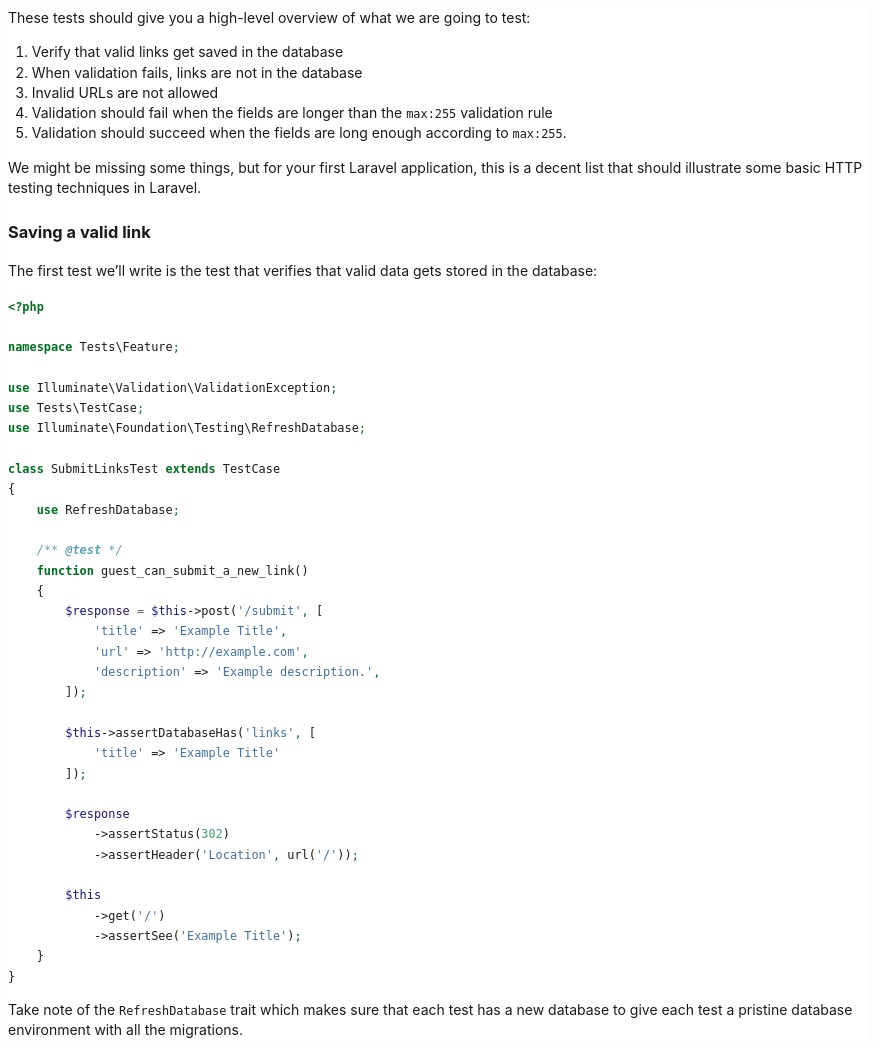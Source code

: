 These tests should give you a high-level overview of what we are going to test:

1. Verify that valid links get saved in the database
2. When validation fails, links are not in the database
3. Invalid URLs are not allowed
4. Validation should fail when the fields are longer than the `max:255` validation rule
5. Validation should succeed when the fields are long enough according to `max:255`.

We might be missing some things, but for your first Laravel application, this is a decent list that should illustrate some basic HTTP testing techniques in Laravel.

### Saving a valid link

The first test we’ll write is the test that verifies that valid data gets stored in the database:

```php
<?php

namespace Tests\Feature;

use Illuminate\Validation\ValidationException;
use Tests\TestCase;
use Illuminate\Foundation\Testing\RefreshDatabase;

class SubmitLinksTest extends TestCase
{
    use RefreshDatabase;

    /** @test */
    function guest_can_submit_a_new_link()
    {
        $response = $this->post('/submit', [
            'title' => 'Example Title',
            'url' => 'http://example.com',
            'description' => 'Example description.',
        ]);

        $this->assertDatabaseHas('links', [
            'title' => 'Example Title'
        ]);

        $response
            ->assertStatus(302)
            ->assertHeader('Location', url('/'));

        $this
            ->get('/')
            ->assertSee('Example Title');
    }
}
```

Take note of the `RefreshDatabase` trait which makes sure that each test has a new database to give each test a pristine database environment with all the migrations.
